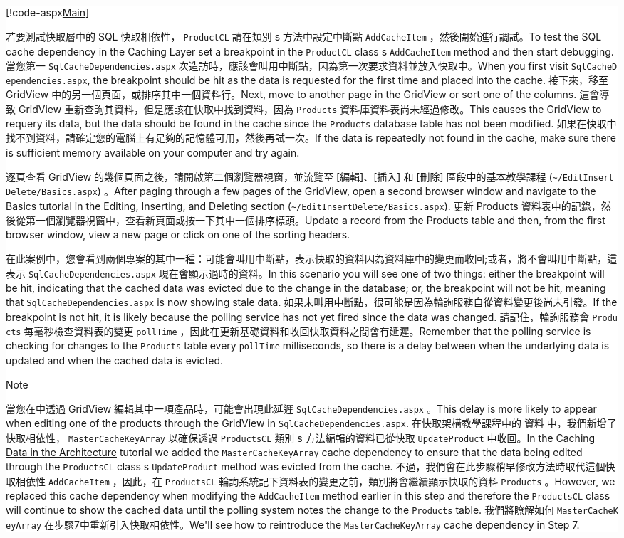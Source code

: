 [!code-aspx[Main](using-sql-cache-dependencies-cs/samples/sample14.aspx)]

<span data-ttu-id="9c8c4-290">若要測試快取層中的 SQL 快取相依性， `ProductCL` 請在類別 s 方法中設定中斷點 `AddCacheItem` ，然後開始進行調試。</span><span class="sxs-lookup"><span data-stu-id="9c8c4-290">To test the SQL cache dependency in the Caching Layer set a breakpoint in the `ProductCL` class s `AddCacheItem` method and then start debugging.</span></span> <span data-ttu-id="9c8c4-291">當您第一 `SqlCacheDependencies.aspx` 次造訪時，應該會叫用中斷點，因為第一次要求資料並放入快取中。</span><span class="sxs-lookup"><span data-stu-id="9c8c4-291">When you first visit `SqlCacheDependencies.aspx`, the breakpoint should be hit as the data is requested for the first time and placed into the cache.</span></span> <span data-ttu-id="9c8c4-292">接下來，移至 GridView 中的另一個頁面，或排序其中一個資料行。</span><span class="sxs-lookup"><span data-stu-id="9c8c4-292">Next, move to another page in the GridView or sort one of the columns.</span></span> <span data-ttu-id="9c8c4-293">這會導致 GridView 重新查詢其資料，但是應該在快取中找到資料，因為 `Products` 資料庫資料表尚未經過修改。</span><span class="sxs-lookup"><span data-stu-id="9c8c4-293">This causes the GridView to requery its data, but the data should be found in the cache since the `Products` database table has not been modified.</span></span> <span data-ttu-id="9c8c4-294">如果在快取中找不到資料，請確定您的電腦上有足夠的記憶體可用，然後再試一次。</span><span class="sxs-lookup"><span data-stu-id="9c8c4-294">If the data is repeatedly not found in the cache, make sure there is sufficient memory available on your computer and try again.</span></span>

<span data-ttu-id="9c8c4-295">逐頁查看 GridView 的幾個頁面之後，請開啟第二個瀏覽器視窗，並流覽至 [編輯]、[插入] 和 [刪除] 區段中的基本教學課程 (`~/EditInsertDelete/Basics.aspx`) 。</span><span class="sxs-lookup"><span data-stu-id="9c8c4-295">After paging through a few pages of the GridView, open a second browser window and navigate to the Basics tutorial in the Editing, Inserting, and Deleting section (`~/EditInsertDelete/Basics.aspx`).</span></span> <span data-ttu-id="9c8c4-296">更新 Products 資料表中的記錄，然後從第一個瀏覽器視窗中，查看新頁面或按一下其中一個排序標頭。</span><span class="sxs-lookup"><span data-stu-id="9c8c4-296">Update a record from the Products table and then, from the first browser window, view a new page or click on one of the sorting headers.</span></span>

<span data-ttu-id="9c8c4-297">在此案例中，您會看到兩個專案的其中一種：可能會叫用中斷點，表示快取的資料因為資料庫中的變更而收回;或者，將不會叫用中斷點，這表示 `SqlCacheDependencies.aspx` 現在會顯示過時的資料。</span><span class="sxs-lookup"><span data-stu-id="9c8c4-297">In this scenario you will see one of two things: either the breakpoint will be hit, indicating that the cached data was evicted due to the change in the database; or, the breakpoint will not be hit, meaning that `SqlCacheDependencies.aspx` is now showing stale data.</span></span> <span data-ttu-id="9c8c4-298">如果未叫用中斷點，很可能是因為輪詢服務自從資料變更後尚未引發。</span><span class="sxs-lookup"><span data-stu-id="9c8c4-298">If the breakpoint is not hit, it is likely because the polling service has not yet fired since the data was changed.</span></span> <span data-ttu-id="9c8c4-299">請記住，輪詢服務會 `Products` 每毫秒檢查資料表的變更 `pollTime` ，因此在更新基礎資料和收回快取資料之間會有延遲。</span><span class="sxs-lookup"><span data-stu-id="9c8c4-299">Remember that the polling service is checking for changes to the `Products` table every `pollTime` milliseconds, so there is a delay between when the underlying data is updated and when the cached data is evicted.</span></span>

> [!NOTE]
> <span data-ttu-id="9c8c4-300">當您在中透過 GridView 編輯其中一項產品時，可能會出現此延遲 `SqlCacheDependencies.aspx` 。</span><span class="sxs-lookup"><span data-stu-id="9c8c4-300">This delay is more likely to appear when editing one of the products through the GridView in `SqlCacheDependencies.aspx`.</span></span> <span data-ttu-id="9c8c4-301">在快取架構教學課程中的 [資料](caching-data-in-the-architecture-cs.md) 中，我們新增了快取相依性， `MasterCacheKeyArray` 以確保透過 `ProductsCL` 類別 s 方法編輯的資料已從快取 `UpdateProduct` 中收回。</span><span class="sxs-lookup"><span data-stu-id="9c8c4-301">In the [Caching Data in the Architecture](caching-data-in-the-architecture-cs.md) tutorial we added the `MasterCacheKeyArray` cache dependency to ensure that the data being edited through the `ProductsCL` class s `UpdateProduct` method was evicted from the cache.</span></span> <span data-ttu-id="9c8c4-302">不過，我們會在此步驟稍早修改方法時取代這個快取相依性 `AddCacheItem` ，因此，在 `ProductsCL` 輪詢系統記下資料表的變更之前，類別將會繼續顯示快取的資料 `Products` 。</span><span class="sxs-lookup"><span data-stu-id="9c8c4-302">However, we replaced this cache dependency when modifying the `AddCacheItem` method earlier in this step and therefore the `ProductsCL` class will continue to show the cached data until the polling system notes the change to the `Products` table.</span></span> <span data-ttu-id="9c8c4-303">我們將瞭解如何 `MasterCacheKeyArray` 在步驟7中重新引入快取相依性。</span><span class="sxs-lookup"><span data-stu-id="9c8c4-303">We'll see how to reintroduce the `MasterCacheKeyArray` cache dependency in Step 7.</span></span>
